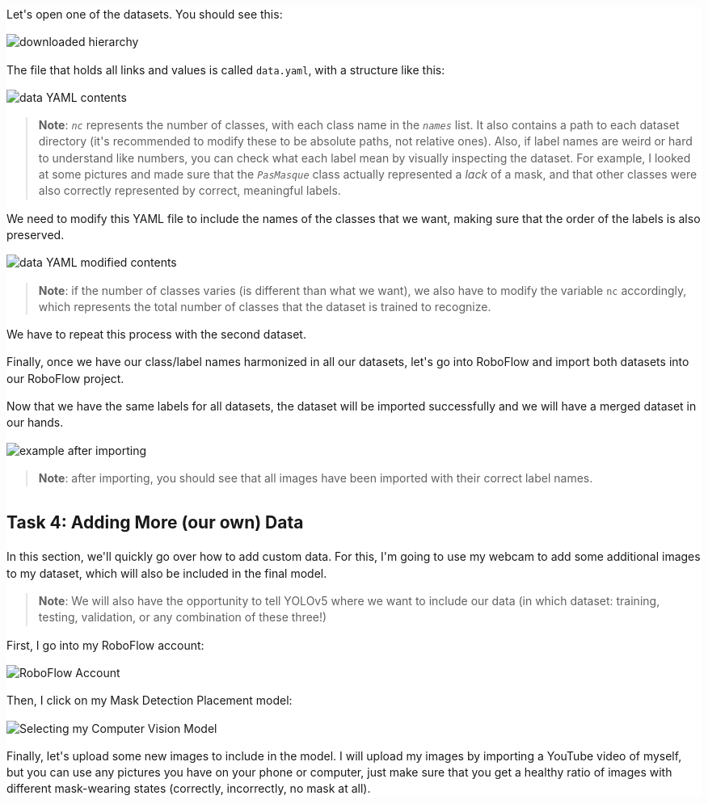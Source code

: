 Let's open one of the datasets. You should see this:

![downloaded hierarchy](./images/hierarchy.png)

The file that holds all links and values is called `data.yaml`, with a structure like this:

![data YAML contents](./images/yaml.png)
> **Note**: _`nc`_ represents the number of classes, with each class name in the _`names`_ list. It also contains a path to each dataset directory (it's recommended to modify these to be absolute paths, not relative ones). Also, if label names are weird or hard to understand like numbers, you can check what each label mean by visually inspecting the dataset. For example, I looked at some pictures and made sure that the _`PasMasque`_ class actually represented a *lack* of a mask, and that other classes were also correctly represented by correct, meaningful labels.

We need to modify this YAML file to include the names of the classes that we want, making sure that the order of the labels is also preserved.

![data YAML modified contents](./images/yaml_modified.png)
> **Note**: if the number of classes varies (is different than what we want), we also have to modify the variable `nc` accordingly, which represents the total number of classes that the dataset is trained to recognize.

We have to repeat this process with the second dataset. 

Finally, once we have our class/label names harmonized in all our datasets, let's go into RoboFlow and import both datasets into our RoboFlow project.

Now that we have the same labels for all datasets, the dataset will be imported successfully and we will have a merged dataset in our hands. 

![example after importing](./images/example_after_import.png)
> **Note**: after importing, you should see that all images have been imported with their correct label names.

## Task 4: Adding More (our own) Data

In this section, we'll quickly go over how to add custom data. For this, I'm going to use my webcam to add some additional images to my dataset, which will also be included in the final model. 
> **Note**: We will also have the opportunity to tell YOLOv5 where we want to include our data (in which dataset: training, testing, validation, or any combination of these three!)

First, I go into my RoboFlow account:

![RoboFlow Account](./images/roboflow_pt_1.png)

Then, I click on my Mask Detection Placement model:

![Selecting my Computer Vision Model](./images/roboflow_pt_2.png)

Finally, let's upload some new images to include in the model. I will upload my images by importing a YouTube video of myself, but you can use any pictures you have on your phone or computer, just make sure that you get a healthy ratio of images with different mask-wearing states (correctly, incorrectly, no mask at all).
